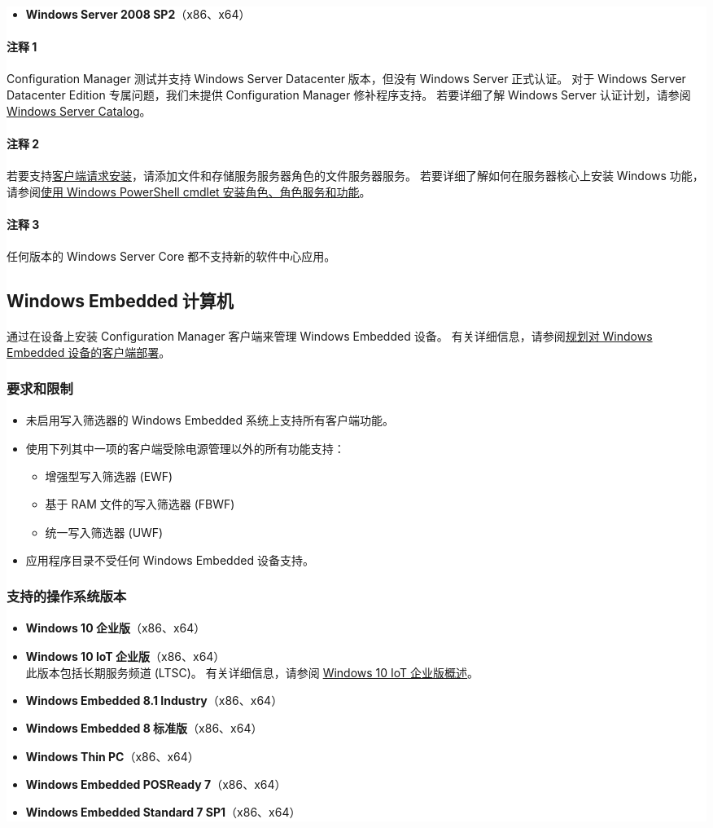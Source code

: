 - **Windows Server 2008 SP2**（x86、x64）

#### <a name="bkmk_note1"></a>注释 1

Configuration Manager 测试并支持 Windows Server Datacenter 版本，但没有 Windows Server 正式认证。 对于 Windows Server Datacenter Edition 专属问题，我们未提供 Configuration Manager 修补程序支持。 若要详细了解 Windows Server 认证计划，请参阅 [Windows Server Catalog](https://www.windowsservercatalog.com/)。

#### <a name="bkmk_note2"></a>注释 2

若要支持[客户端请求安装](/sccm/core/clients/deploy/plan/client-installation-methods#client-push-installation)，请添加文件和存储服务服务器角色的文件服务器服务。 若要详细了解如何在服务器核心上安装 Windows 功能，请参阅[使用 Windows PowerShell cmdlet 安装角色、角色服务和功能](https://docs.microsoft.com/windows-server/administration/server-manager/install-or-uninstall-roles-role-services-or-features#install-roles-role-services-and-features-by-using-windows-powershell-cmdlets)。  

#### <a name="bkmk_note3"></a>注释 3

任何版本的 Windows Server Core 都不支持新的软件中心应用。


## <a name="windows-embedded-computers"></a>Windows Embedded 计算机  

通过在设备上安装 Configuration Manager 客户端来管理 Windows Embedded 设备。 有关详细信息，请参阅[规划对 Windows Embedded 设备的客户端部署](/sccm/core/clients/deploy/plan/planning-for-client-deployment-to-windows-embedded-devices)。  

### <a name="requirements-and-limitations"></a>要求和限制

- 未启用写入筛选器的 Windows Embedded 系统上支持所有客户端功能。  

- 使用下列其中一项的客户端受除电源管理以外的所有功能支持：  

    - 增强型写入筛选器 (EWF)

    - 基于 RAM 文件的写入筛选器 (FBWF)

    - 统一写入筛选器 (UWF)  

- 应用程序目录不受任何 Windows Embedded 设备支持。  

### <a name="supported-os-versions"></a>支持的操作系统版本  

- **Windows 10 企业版**（x86、x64）  

- **Windows 10 IoT 企业版**（x86、x64）  
    此版本包括长期服务频道 (LTSC)。 有关详细信息，请参阅 [Windows 10 IoT 企业版概述](https://docs.microsoft.com/windows/iot-core/windows-iot-enterprise)。<!--SCCMDocs issue 560-->  

- **Windows Embedded 8.1 Industry**（x86、x64）

- **Windows Embedded 8 标准版**（x86、x64）

- **Windows Thin PC**（x86、x64）

- **Windows Embedded POSReady 7**（x86、x64）

- **Windows Embedded Standard 7 SP1**（x86、x64）
